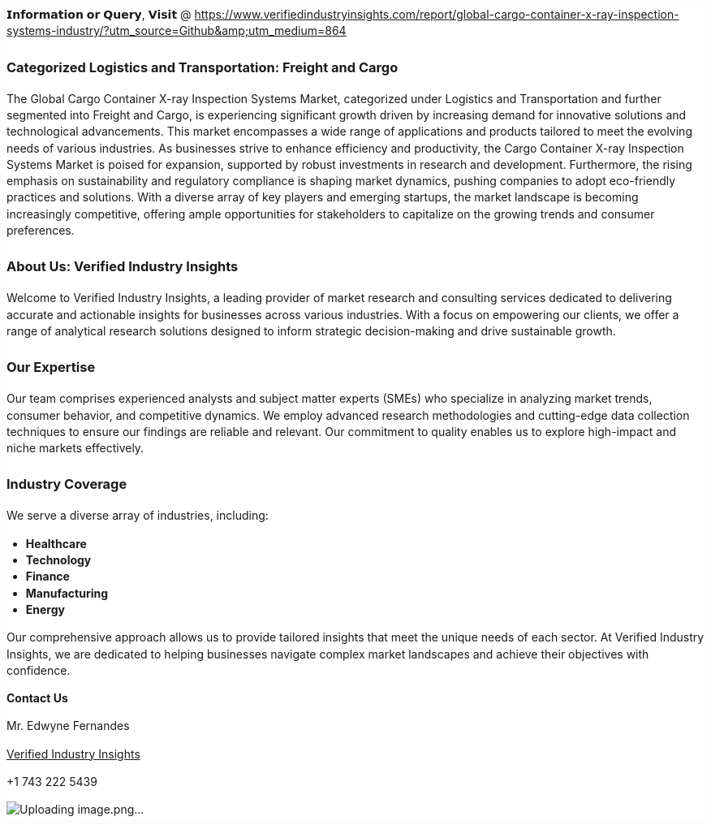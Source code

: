 𝗜𝗻𝗳𝗼𝗿𝗺𝗮𝘁𝗶𝗼𝗻 𝗼𝗿 𝗤𝘂𝗲𝗿𝘆, 𝗩𝗶𝘀𝗶𝘁 @ </strong><a href="https://www.verifiedindustryinsights.com/report/global-cargo-container-x-ray-inspection-systems-industry/?utm_source=Github&amp;utm_medium=864">https://www.verifiedindustryinsights.com/report/global-cargo-container-x-ray-inspection-systems-industry/?utm_source=Github&amp;utm_medium=864</a>&nbsp;</p><h3>Categorized Logistics and Transportation: Freight and Cargo </h3><p>The Global Cargo Container X-ray Inspection Systems Market, categorized under Logistics and Transportation and further segmented into Freight and Cargo, is experiencing significant growth driven by increasing demand for innovative solutions and technological advancements. This market encompasses a wide range of applications and products tailored to meet the evolving needs of various industries. As businesses strive to enhance efficiency and productivity, the Cargo Container X-ray Inspection Systems Market is poised for expansion, supported by robust investments in research and development. Furthermore, the rising emphasis on sustainability and regulatory compliance is shaping market dynamics, pushing companies to adopt eco-friendly practices and solutions. With a diverse array of key players and emerging startups, the market landscape is becoming increasingly competitive, offering ample opportunities for stakeholders to capitalize on the growing trends and consumer preferences.</p><h3>About Us: Verified Industry Insights</h3><p>Welcome to Verified Industry Insights, a leading provider of market research and consulting services dedicated to delivering accurate and actionable insights for businesses across various industries. With a focus on empowering our clients, we offer a range of analytical research solutions designed to inform strategic decision-making and drive sustainable growth.</p><h3>Our Expertise</h3><p>Our team comprises experienced analysts and subject matter experts (SMEs) who specialize in analyzing market trends, consumer behavior, and competitive dynamics. We employ advanced research methodologies and cutting-edge data collection techniques to ensure our findings are reliable and relevant. Our commitment to quality enables us to explore high-impact and niche markets effectively.</p><h3>Industry Coverage</h3><p>We serve a diverse array of industries, including:</p><ul><li><strong>Healthcare</strong></li><li><strong>Technology</strong></li><li><strong>Finance</strong></li><li><strong>Manufacturing</strong></li><li><strong>Energy</strong></li></ul><p>Our comprehensive approach allows us to provide tailored insights that meet the unique needs of each sector. At Verified Industry Insights, we are dedicated to helping businesses navigate complex market landscapes and achieve their objectives with confidence.</p><p><strong>Contact Us</strong></p><p>Mr. Edwyne Fernandes</p><p><a href="https://www.verifiedindustryinsights.com/">Verified Industry Insights</a></p><p>+1 743 222 5439</p>
![Uploading image.png…]()
